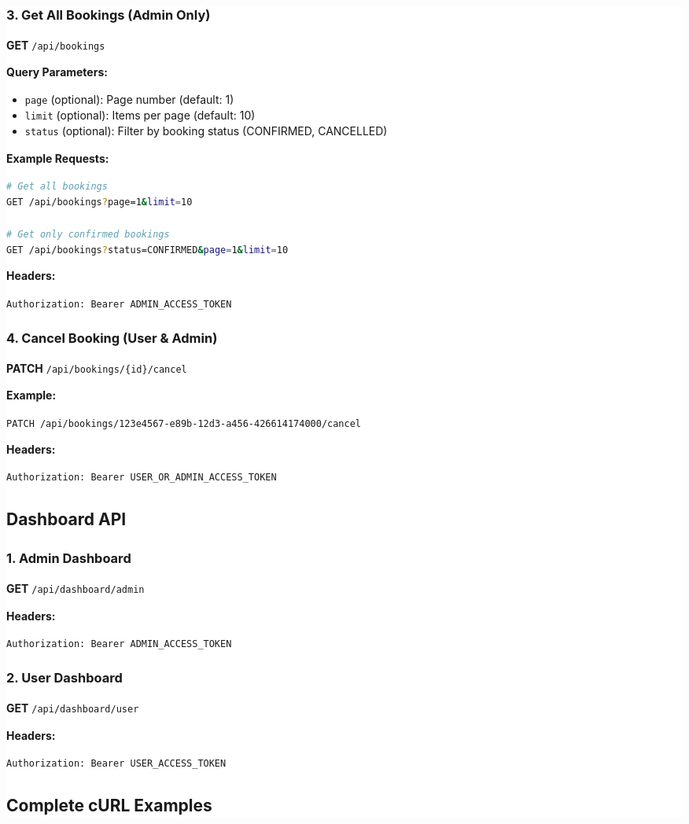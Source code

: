 ### 3. Get All Bookings (Admin Only)
**GET** `/api/bookings`

**Query Parameters:**
- `page` (optional): Page number (default: 1)
- `limit` (optional): Items per page (default: 10)
- `status` (optional): Filter by booking status (CONFIRMED, CANCELLED)

**Example Requests:**
```bash
# Get all bookings
GET /api/bookings?page=1&limit=10

# Get only confirmed bookings
GET /api/bookings?status=CONFIRMED&page=1&limit=10
```

**Headers:**
```
Authorization: Bearer ADMIN_ACCESS_TOKEN
```

### 4. Cancel Booking (User & Admin)
**PATCH** `/api/bookings/{id}/cancel`

**Example:**
```bash
PATCH /api/bookings/123e4567-e89b-12d3-a456-426614174000/cancel
```

**Headers:**
```
Authorization: Bearer USER_OR_ADMIN_ACCESS_TOKEN
```

## Dashboard API

### 1. Admin Dashboard
**GET** `/api/dashboard/admin`

**Headers:**
```
Authorization: Bearer ADMIN_ACCESS_TOKEN
```

### 2. User Dashboard
**GET** `/api/dashboard/user`

**Headers:**
```
Authorization: Bearer USER_ACCESS_TOKEN
```

## Complete cURL Examples
